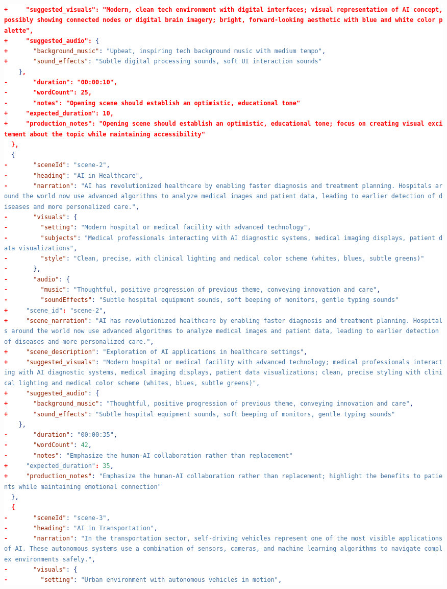   ```json
+     "suggested_visuals": "Modern, clean tech environment with digital interfaces; visual representation of AI concept, possibly showing connected nodes or digital brain imagery; bright, forward-looking aesthetic with blue and white color palette",
+     "suggested_audio": {
+       "background_music": "Upbeat, inspiring tech background music with medium tempo",
+       "sound_effects": "Subtle digital processing sounds, soft UI interaction sounds"
      },
-       "duration": "00:00:10",
-       "wordCount": 25,
-       "notes": "Opening scene should establish an optimistic, educational tone"
+     "expected_duration": 10,
+     "production_notes": "Opening scene should establish an optimistic, educational tone; focus on creating visual excitement about the topic while maintaining accessibility"
    },
    {
-       "sceneId": "scene-2",
-       "heading": "AI in Healthcare",
-       "narration": "AI has revolutionized healthcare by enabling faster diagnosis and treatment planning. Hospitals around the world now use advanced algorithms to analyze medical images and patient data, leading to earlier detection of diseases and more personalized care.",
-       "visuals": {
-         "setting": "Modern hospital or medical facility with advanced technology",
-         "subjects": "Medical professionals interacting with AI diagnostic systems, medical imaging displays, patient data visualizations",
-         "style": "Clean, precise, with clinical lighting and medical color scheme (whites, blues, subtle greens)"
-       },
-       "audio": {
-         "music": "Thoughtful, positive progression of previous theme, conveying innovation and care",
-         "soundEffects": "Subtle hospital equipment sounds, soft beeping of monitors, gentle typing sounds"
+     "scene_id": "scene-2",
+     "scene_narration": "AI has revolutionized healthcare by enabling faster diagnosis and treatment planning. Hospitals around the world now use advanced algorithms to analyze medical images and patient data, leading to earlier detection of diseases and more personalized care.",
+     "scene_description": "Exploration of AI applications in healthcare settings",
+     "suggested_visuals": "Modern hospital or medical facility with advanced technology; medical professionals interacting with AI diagnostic systems, medical imaging displays, patient data visualizations; clean, precise styling with clinical lighting and medical color scheme (whites, blues, subtle greens)",
+     "suggested_audio": {
+       "background_music": "Thoughtful, positive progression of previous theme, conveying innovation and care",
+       "sound_effects": "Subtle hospital equipment sounds, soft beeping of monitors, gentle typing sounds"
      },
-       "duration": "00:00:35",
-       "wordCount": 42,
-       "notes": "Emphasize the human-AI collaboration rather than replacement"
+     "expected_duration": 35,
+     "production_notes": "Emphasize the human-AI collaboration rather than replacement; highlight the benefits to patients while maintaining emotional connection"
    },
    {
-       "sceneId": "scene-3",
-       "heading": "AI in Transportation",
-       "narration": "In the transportation sector, self-driving vehicles represent one of the most visible applications of AI. These autonomous systems use a combination of sensors, cameras, and machine learning algorithms to navigate complex environments safely.",
-       "visuals": {
-         "setting": "Urban environment with autonomous vehicles in motion",
  ```
